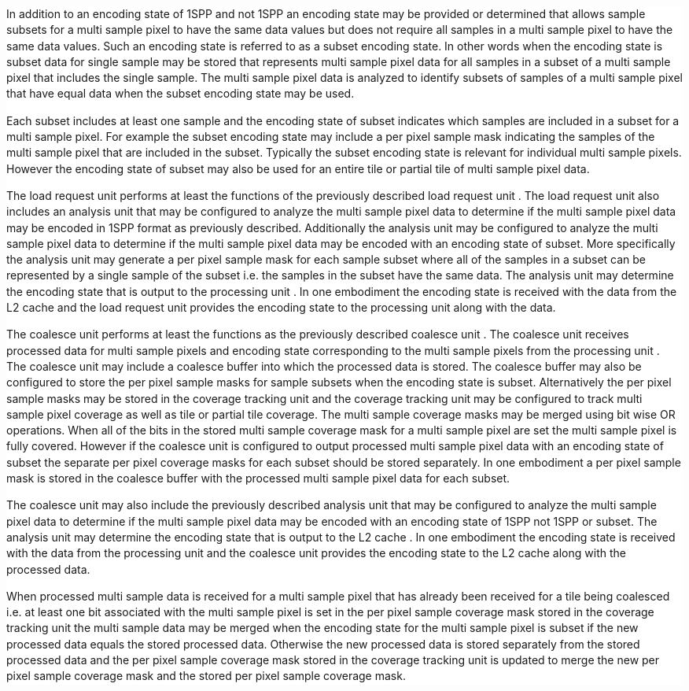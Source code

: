 In addition to an encoding state of 1SPP and not 1SPP an encoding state may be provided or determined that allows sample subsets for a multi sample pixel to have the same data values but does not require all samples in a multi sample pixel to have the same data values. Such an encoding state is referred to as a subset encoding state. In other words when the encoding state is subset data for single sample may be stored that represents multi sample pixel data for all samples in a subset of a multi sample pixel that includes the single sample. The multi sample pixel data is analyzed to identify subsets of samples of a multi sample pixel that have equal data when the subset encoding state may be used.

Each subset includes at least one sample and the encoding state of subset indicates which samples are included in a subset for a multi sample pixel. For example the subset encoding state may include a per pixel sample mask indicating the samples of the multi sample pixel that are included in the subset. Typically the subset encoding state is relevant for individual multi sample pixels. However the encoding state of subset may also be used for an entire tile or partial tile of multi sample pixel data.

The load request unit performs at least the functions of the previously described load request unit . The load request unit also includes an analysis unit that may be configured to analyze the multi sample pixel data to determine if the multi sample pixel data may be encoded in 1SPP format as previously described. Additionally the analysis unit may be configured to analyze the multi sample pixel data to determine if the multi sample pixel data may be encoded with an encoding state of subset. More specifically the analysis unit may generate a per pixel sample mask for each sample subset where all of the samples in a subset can be represented by a single sample of the subset i.e. the samples in the subset have the same data. The analysis unit may determine the encoding state that is output to the processing unit . In one embodiment the encoding state is received with the data from the L2 cache and the load request unit provides the encoding state to the processing unit along with the data.

The coalesce unit performs at least the functions as the previously described coalesce unit . The coalesce unit receives processed data for multi sample pixels and encoding state corresponding to the multi sample pixels from the processing unit . The coalesce unit may include a coalesce buffer into which the processed data is stored. The coalesce buffer may also be configured to store the per pixel sample masks for sample subsets when the encoding state is subset. Alternatively the per pixel sample masks may be stored in the coverage tracking unit and the coverage tracking unit may be configured to track multi sample pixel coverage as well as tile or partial tile coverage. The multi sample coverage masks may be merged using bit wise OR operations. When all of the bits in the stored multi sample coverage mask for a multi sample pixel are set the multi sample pixel is fully covered. However if the coalesce unit is configured to output processed multi sample pixel data with an encoding state of subset the separate per pixel coverage masks for each subset should be stored separately. In one embodiment a per pixel sample mask is stored in the coalesce buffer with the processed multi sample pixel data for each subset.

The coalesce unit may also include the previously described analysis unit that may be configured to analyze the multi sample pixel data to determine if the multi sample pixel data may be encoded with an encoding state of 1SPP not 1SPP or subset. The analysis unit may determine the encoding state that is output to the L2 cache . In one embodiment the encoding state is received with the data from the processing unit and the coalesce unit provides the encoding state to the L2 cache along with the processed data.

When processed multi sample data is received for a multi sample pixel that has already been received for a tile being coalesced i.e. at least one bit associated with the multi sample pixel is set in the per pixel sample coverage mask stored in the coverage tracking unit the multi sample data may be merged when the encoding state for the multi sample pixel is subset if the new processed data equals the stored processed data. Otherwise the new processed data is stored separately from the stored processed data and the per pixel sample coverage mask stored in the coverage tracking unit is updated to merge the new per pixel sample coverage mask and the stored per pixel sample coverage mask.
